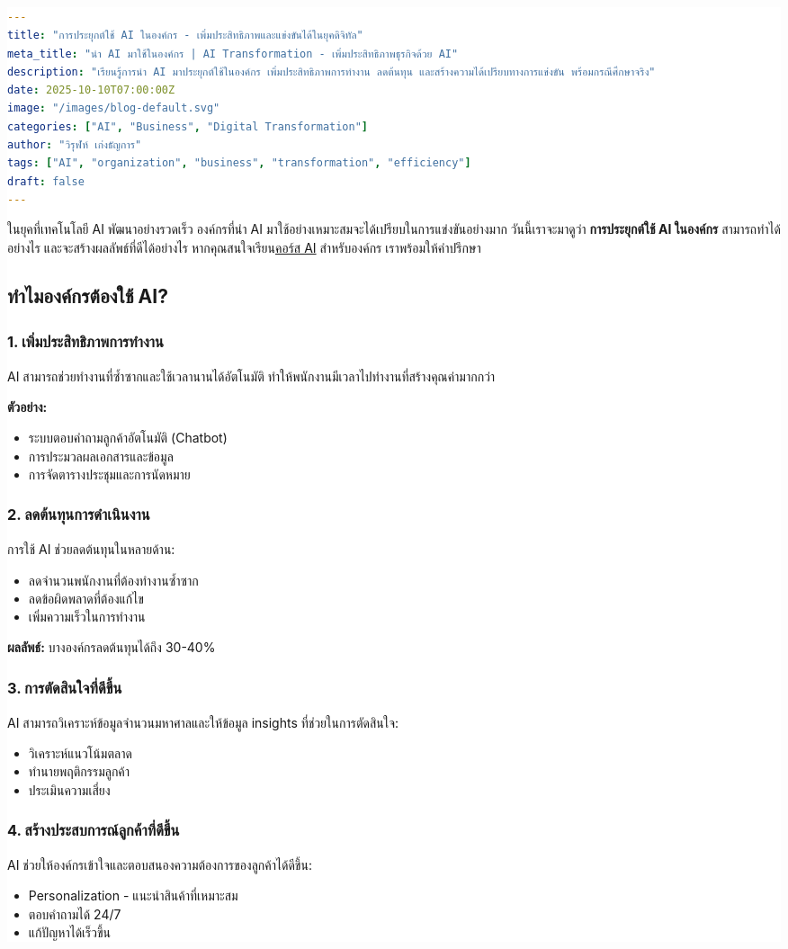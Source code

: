 ```yaml
---
title: "การประยุกต์ใช้ AI ในองค์กร - เพิ่มประสิทธิภาพและแข่งขันได้ในยุคดิจิทัล"
meta_title: "นำ AI มาใช้ในองค์กร | AI Transformation - เพิ่มประสิทธิภาพธุรกิจด้วย AI"
description: "เรียนรู้การนำ AI มาประยุกต์ใช้ในองค์กร เพิ่มประสิทธิภาพการทำงาน ลดต้นทุน และสร้างความได้เปรียบทางการแข่งขัน พร้อมกรณีศึกษาจริง"
date: 2025-10-10T07:00:00Z
image: "/images/blog-default.svg"
categories: ["AI", "Business", "Digital Transformation"]
author: "วิรุฬห์ เก่งธัญการ"
tags: ["AI", "organization", "business", "transformation", "efficiency"]
draft: false
---
```


ในยุคที่เทคโนโลยี AI พัฒนาอย่างรวดเร็ว องค์กรที่นำ AI มาใช้อย่างเหมาะสมจะได้เปรียบในการแข่งขันอย่างมาก วันนี้เราจะมาดูว่า **การประยุกต์ใช้ AI ในองค์กร** สามารถทำได้อย่างไร และจะสร้างผลลัพธ์ที่ดีได้อย่างไร หากคุณสนใจเรียน[คอร์ส AI](/about) สำหรับองค์กร เราพร้อมให้คำปรึกษา

## ทำไมองค์กรต้องใช้ AI?

### 1. **เพิ่มประสิทธิภาพการทำงาน**

AI สามารถช่วยทำงานที่ซ้ำซากและใช้เวลานานได้อัตโนมัติ ทำให้พนักงานมีเวลาไปทำงานที่สร้างคุณค่ามากกว่า

**ตัวอย่าง:**
- ระบบตอบคำถามลูกค้าอัตโนมัติ (Chatbot)
- การประมวลผลเอกสารและข้อมูล
- การจัดตารางประชุมและการนัดหมาย

### 2. **ลดต้นทุนการดำเนินงาน**

การใช้ AI ช่วยลดต้นทุนในหลายด้าน:
- ลดจำนวนพนักงานที่ต้องทำงานซ้ำซาก
- ลดข้อผิดพลาดที่ต้องแก้ไข
- เพิ่มความเร็วในการทำงาน

**ผลลัพธ์:** บางองค์กรลดต้นทุนได้ถึง 30-40%

### 3. **การตัดสินใจที่ดีขึ้น**

AI สามารถวิเคราะห์ข้อมูลจำนวนมหาศาลและให้ข้อมูล insights ที่ช่วยในการตัดสินใจ:
- วิเคราะห์แนวโน้มตลาด
- ทำนายพฤติกรรมลูกค้า
- ประเมินความเสี่ยง

### 4. **สร้างประสบการณ์ลูกค้าที่ดีขึ้น**

AI ช่วยให้องค์กรเข้าใจและตอบสนองความต้องการของลูกค้าได้ดีขึ้น:
- Personalization - แนะนำสินค้าที่เหมาะสม
- ตอบคำถามได้ 24/7
- แก้ปัญหาได้เร็วขึ้น
